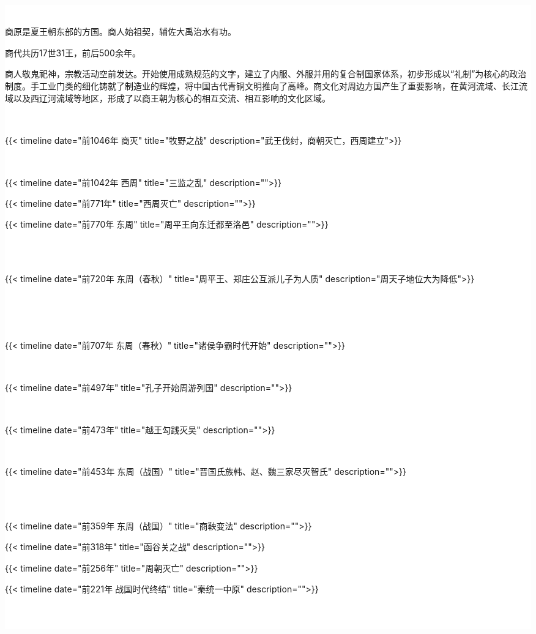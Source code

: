 <br>

商原是夏王朝东部的方国。商人始祖契，辅佐大禹治水有功。

商代共历17世31王，前后500余年。

商人敬鬼祀神，宗教活动空前发达。开始使用成熟规范的文字，建立了内服、外服并用的复合制国家体系，初步形成以“礼制”为核心的政治制度。手工业门类的细化铸就了制造业的辉煌，将中国古代青铜文明推向了高峰。商文化对周边方国产生了重要影响，在黄河流域、长江流域以及西辽河流域等地区，形成了以商王朝为核心的相互交流、相互影响的文化区域。


<br>

{{< timeline date="前1046年 商灭" title="牧野之战" description="武王伐纣，商朝灭亡，西周建立">}}

<br>

{{< timeline date="前1042年 西周" title="三监之乱" description="">}}

{{< timeline date="前771年" title="西周灭亡" description="">}}

{{< timeline date="前770年 东周" title="周平王向东迁都至洛邑" description="">}}

<br>

<br>

{{< timeline date="前720年 东周（春秋）" title="周平王、郑庄公互派儿子为人质" description="周天子地位大为降低">}}

<br>


<br>

<br>

{{< timeline date="前707年 东周（春秋）" title="诸侯争霸时代开始" description="">}}

<br>

{{< timeline date="前497年" title="孔子开始周游列国" description="">}}

<br>

{{< timeline date="前473年" title="越王勾践灭吴" description="">}}

<br>

{{< timeline date="前453年 东周（战国）" title="晋国氏族韩、赵、魏三家尽灭智氏" description="">}}

<br>

<br>

{{< timeline date="前359年 东周（战国）" title="商鞅变法" description="">}}

{{< timeline date="前318年" title="函谷关之战" description="">}}

{{< timeline date="前256年" title="周朝灭亡" description="">}}

{{< timeline date="前221年 战国时代终结" title="秦统一中原" description="">}}

<br>

<br>

